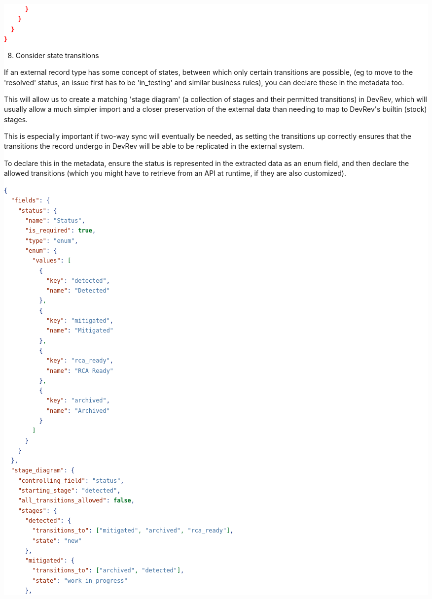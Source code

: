 ```json
      }
    }
  }
}
```

8. Consider state transitions

If an external record type has some concept of states, between which only certain transitions are possible, (eg to move to the 'resolved' status, an issue first has to be 'in_testing' and similar business rules), you can declare these in the metadata too.

This will allow us to create a matching 'stage diagram' (a collection of stages and their permitted transitions) in DevRev, which will usually allow a much simpler import and a closer preservation of the external data than needing to map to DevRev's builtin (stock) stages.

This is especially important if two-way sync will eventually be needed, as setting the transitions up correctly ensures that the transitions the record undergo in DevRev will be able to be replicated in the external system.

To declare this in the metadata, ensure the status is represented in the extracted data as an enum field, and then declare the allowed transitions (which you might have to retrieve from an API at runtime, if they are also customized).

```json
{
  "fields": {
    "status": {
      "name": "Status",
      "is_required": true,
      "type": "enum",
      "enum": {
        "values": [
          {
            "key": "detected",
            "name": "Detected"
          },
          {
            "key": "mitigated",
            "name": "Mitigated"
          },
          {
            "key": "rca_ready",
            "name": "RCA Ready"
          },
          {
            "key": "archived",
            "name": "Archived"
          }
        ]
      }
    }
  },
  "stage_diagram": {
    "controlling_field": "status",
    "starting_stage": "detected",
    "all_transitions_allowed": false,
    "stages": {
      "detected": {
        "transitions_to": ["mitigated", "archived", "rca_ready"],
        "state": "new"
      },
      "mitigated": {
        "transitions_to": ["archived", "detected"],
        "state": "work_in_progress"
      },
```